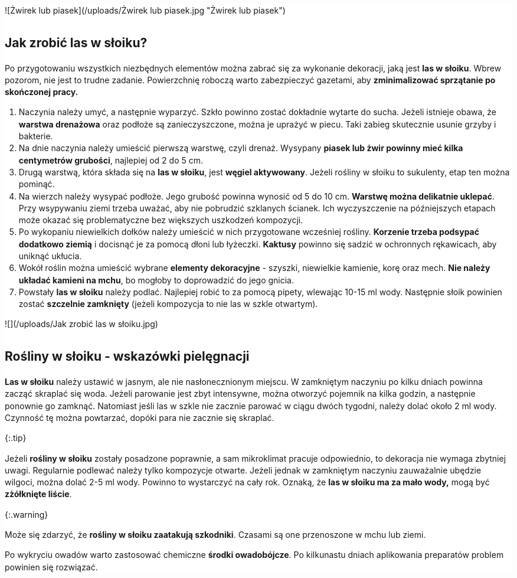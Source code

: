   ![Żwirek lub piasek](/uploads/Żwirek lub piasek.jpg "Żwirek lub piasek")

## Jak zrobić las w słoiku?

Po przygotowaniu wszystkich niezbędnych elementów można zabrać się za wykonanie dekoracji, jaką jest **las w słoiku**. Wbrew pozorom, nie jest to trudne zadanie. Powierzchnię roboczą warto zabezpieczyć gazetami, aby **zminimalizować sprzątanie po skończonej pracy.**

1. Naczynia należy umyć, a następnie wyparzyć. Szkło powinno zostać dokładnie wytarte do sucha. Jeżeli istnieje obawa, że **warstwa drenażowa** oraz podłoże są zanieczyszczone, można je uprażyć w piecu. Taki zabieg skutecznie usunie grzyby i bakterie.
2. Na dnie naczynia należy umieścić pierwszą warstwę, czyli drenaż. Wysypany **piasek lub żwir powinny mieć kilka centymetrów grubości**, najlepiej od 2 do 5 cm.
3. Drugą warstwą, która składa się na **las w słoiku**, jest **węgiel aktywowany**. Jeżeli rośliny w słoiku to sukulenty, etap ten można pominąć.
4. Na wierzch należy wysypać podłoże. Jego grubość powinna wynosić od 5 do 10 cm. **Warstwę można delikatnie uklepać**. Przy wsypywaniu ziemi trzeba uważać, aby nie pobrudzić szklanych ścianek. Ich wyczyszczenie na późniejszych etapach może okazać się problematyczne bez większych uszkodzeń kompozycji.
5. Po wykopaniu niewielkich dołków należy umieścić w nich przygotowane wcześniej rośliny. **Korzenie trzeba podsypać dodatkowo ziemią** i docisnąć je za pomocą dłoni lub łyżeczki. **Kaktusy** powinno się sadzić w ochronnych rękawicach, aby uniknąć ukłucia.
6. Wokół roślin można umieścić wybrane **elementy dekoracyjne** - szyszki, niewielkie kamienie, korę oraz mech. **Nie należy układać kamieni na mchu**, bo mogłoby to doprowadzić do jego gnicia.
7. Powstały **las w słoiku** należy podlać. Najlepiej robić to za pomocą pipety, wlewając 10-15 ml wody. Następnie słoik powinien zostać **szczelnie zamknięty** (jeżeli kompozycja to nie las w szkle otwartym).

![](/uploads/Jak zrobić las w słoiku.jpg)

## Rośliny w słoiku - wskazówki pielęgnacji

**Las w słoiku** należy ustawić w jasnym, ale nie nasłonecznionym miejscu. W zamkniętym naczyniu po kilku dniach powinna zacząć skraplać się woda. Jeżeli parowanie jest zbyt intensywne, można otworzyć pojemnik na kilka godzin, a następnie ponownie go zamknąć. Natomiast jeśli las w szkle nie zacznie parować w ciągu dwóch tygodni, należy dolać około 2 ml wody. Czynność tę można powtarzać, dopóki para nie zacznie się skraplać.

{:.tip}

Jeżeli **rośliny w słoiku** zostały posadzone poprawnie, a sam mikroklimat pracuje odpowiednio, to dekoracja nie wymaga zbytniej uwagi. Regularnie podlewać należy tylko kompozycje otwarte. Jeżeli jednak w zamkniętym naczyniu zauważalnie ubędzie wilgoci, można dolać 2-5 ml wody. Powinno to wystarczyć na cały rok. Oznaką, że **las w słoiku ma za mało wody,** mogą być **zżółknięte liście**.

{:.warning}

Może się zdarzyć, że **rośliny w słoiku zaatakują szkodniki**. Czasami są one przenoszone w mchu lub ziemi.

Po wykryciu owadów warto zastosować chemiczne **środki owadobójcze**. Po kilkunastu dniach aplikowania preparatów problem powinien się rozwiązać.
